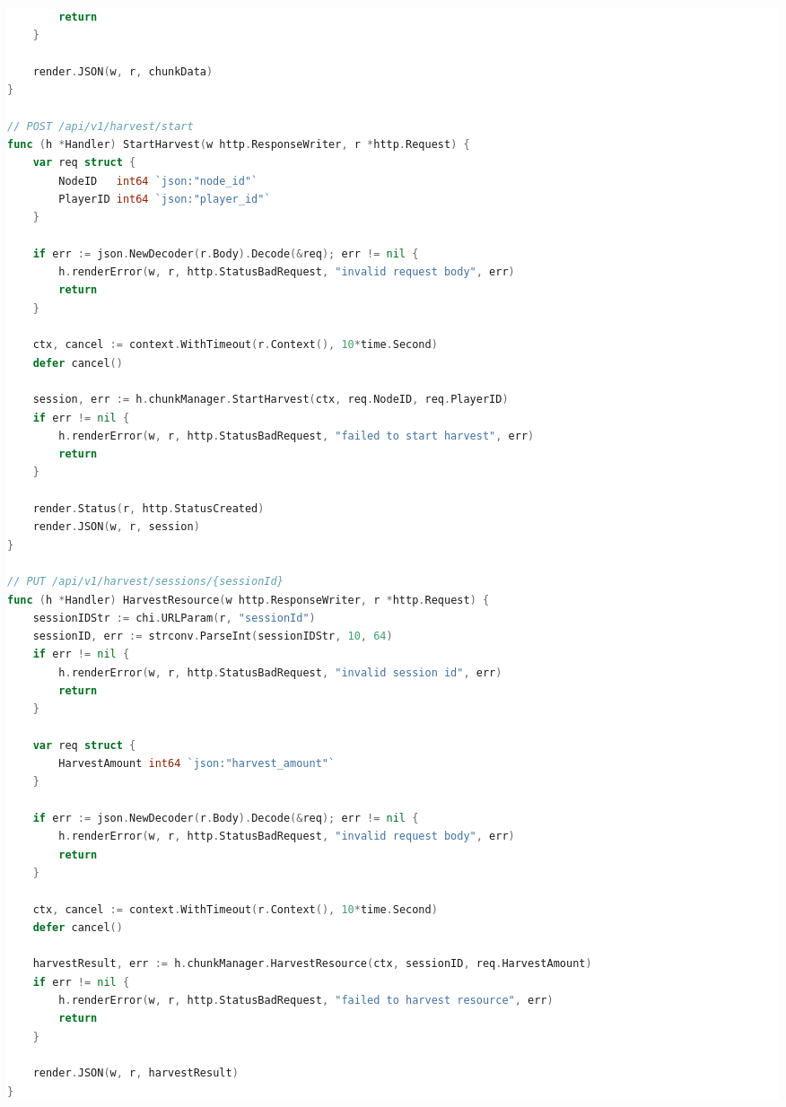 ```go
        return
    }

    render.JSON(w, r, chunkData)
}

// POST /api/v1/harvest/start
func (h *Handler) StartHarvest(w http.ResponseWriter, r *http.Request) {
    var req struct {
        NodeID   int64 `json:"node_id"`
        PlayerID int64 `json:"player_id"`
    }

    if err := json.NewDecoder(r.Body).Decode(&req); err != nil {
        h.renderError(w, r, http.StatusBadRequest, "invalid request body", err)
        return
    }

    ctx, cancel := context.WithTimeout(r.Context(), 10*time.Second)
    defer cancel()

    session, err := h.chunkManager.StartHarvest(ctx, req.NodeID, req.PlayerID)
    if err != nil {
        h.renderError(w, r, http.StatusBadRequest, "failed to start harvest", err)
        return
    }

    render.Status(r, http.StatusCreated)
    render.JSON(w, r, session)
}

// PUT /api/v1/harvest/sessions/{sessionId}
func (h *Handler) HarvestResource(w http.ResponseWriter, r *http.Request) {
    sessionIDStr := chi.URLParam(r, "sessionId")
    sessionID, err := strconv.ParseInt(sessionIDStr, 10, 64)
    if err != nil {
        h.renderError(w, r, http.StatusBadRequest, "invalid session id", err)
        return
    }

    var req struct {
        HarvestAmount int64 `json:"harvest_amount"`
    }

    if err := json.NewDecoder(r.Body).Decode(&req); err != nil {
        h.renderError(w, r, http.StatusBadRequest, "invalid request body", err)
        return
    }

    ctx, cancel := context.WithTimeout(r.Context(), 10*time.Second)
    defer cancel()

    harvestResult, err := h.chunkManager.HarvestResource(ctx, sessionID, req.HarvestAmount)
    if err != nil {
        h.renderError(w, r, http.StatusBadRequest, "failed to harvest resource", err)
        return
    }

    render.JSON(w, r, harvestResult)
}
```
